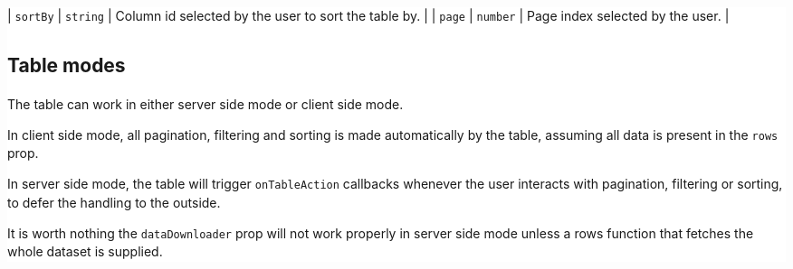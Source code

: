 | `sortBy`       | `string`          | Column id selected by the user to sort the table by. |
| `page`         | `number`          | Page index selected by the user.                     |

## <a name="tablemode"></a> Table modes

The table can work in either server side mode or client side mode.

In client side mode, all pagination, filtering and sorting is made automatically
by the table, assuming all data is present in the `rows` prop.

In server side mode, the table will trigger `onTableAction` callbacks whenever
the user interacts with pagination, filtering or sorting, to defer the handling
to the outside.

It is worth nothing the `dataDownloader` prop will not work properly in server
side mode unless a rows function that fetches the whole dataset is supplied.
